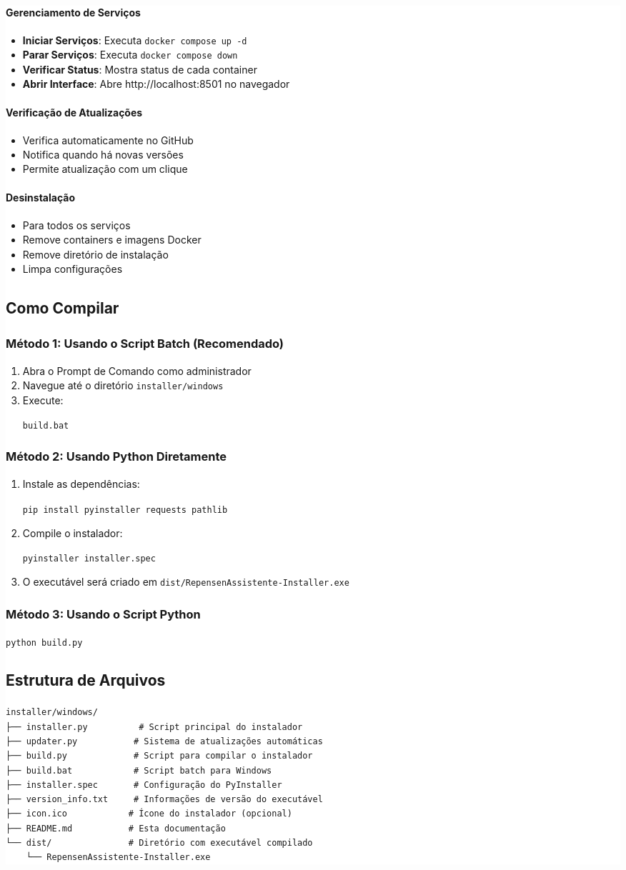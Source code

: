 #### Gerenciamento de Serviços
- **Iniciar Serviços**: Executa `docker compose up -d`
- **Parar Serviços**: Executa `docker compose down`
- **Verificar Status**: Mostra status de cada container
- **Abrir Interface**: Abre http://localhost:8501 no navegador

#### Verificação de Atualizações
- Verifica automaticamente no GitHub
- Notifica quando há novas versões
- Permite atualização com um clique

#### Desinstalação
- Para todos os serviços
- Remove containers e imagens Docker
- Remove diretório de instalação
- Limpa configurações

## Como Compilar

### Método 1: Usando o Script Batch (Recomendado)

1. Abra o Prompt de Comando como administrador
2. Navegue até o diretório `installer/windows`
3. Execute:
   ```cmd
   build.bat
   ```

### Método 2: Usando Python Diretamente

1. Instale as dependências:
   ```cmd
   pip install pyinstaller requests pathlib
   ```

2. Compile o instalador:
   ```cmd
   pyinstaller installer.spec
   ```

3. O executável será criado em `dist/RepensenAssistente-Installer.exe`

### Método 3: Usando o Script Python

```cmd
python build.py
```

## Estrutura de Arquivos

```
installer/windows/
├── installer.py          # Script principal do instalador
├── updater.py           # Sistema de atualizações automáticas
├── build.py             # Script para compilar o instalador
├── build.bat            # Script batch para Windows
├── installer.spec       # Configuração do PyInstaller
├── version_info.txt     # Informações de versão do executável
├── icon.ico            # Ícone do instalador (opcional)
├── README.md           # Esta documentação
└── dist/               # Diretório com executável compilado
    └── RepensenAssistente-Installer.exe
```
